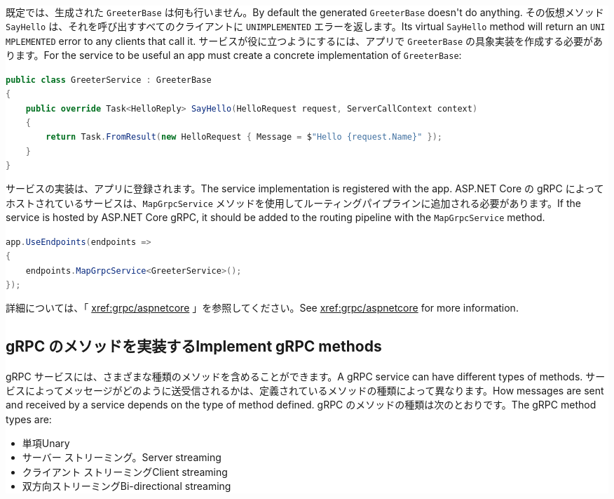 <span data-ttu-id="b4ecd-120">既定では、生成された `GreeterBase` は何も行いません。</span><span class="sxs-lookup"><span data-stu-id="b4ecd-120">By default the generated `GreeterBase` doesn't do anything.</span></span> <span data-ttu-id="b4ecd-121">その仮想メソッド `SayHello` は、それを呼び出すすべてのクライアントに `UNIMPLEMENTED` エラーを返します。</span><span class="sxs-lookup"><span data-stu-id="b4ecd-121">Its virtual `SayHello` method will return an `UNIMPLEMENTED` error to any clients that call it.</span></span> <span data-ttu-id="b4ecd-122">サービスが役に立つようにするには、アプリで `GreeterBase` の具象実装を作成する必要があります。</span><span class="sxs-lookup"><span data-stu-id="b4ecd-122">For the service to be useful an app must create a concrete implementation of `GreeterBase`:</span></span>

```csharp
public class GreeterService : GreeterBase
{
    public override Task<HelloReply> SayHello(HelloRequest request, ServerCallContext context)
    {
        return Task.FromResult(new HelloRequest { Message = $"Hello {request.Name}" });
    }
}
```

<span data-ttu-id="b4ecd-123">サービスの実装は、アプリに登録されます。</span><span class="sxs-lookup"><span data-stu-id="b4ecd-123">The service implementation is registered with the app.</span></span> <span data-ttu-id="b4ecd-124">ASP.NET Core の gRPC によってホストされているサービスは、`MapGrpcService` メソッドを使用してルーティングパイプラインに追加される必要があります。</span><span class="sxs-lookup"><span data-stu-id="b4ecd-124">If the service is hosted by ASP.NET Core gRPC, it should be added to the routing pipeline with the `MapGrpcService` method.</span></span>

```csharp
app.UseEndpoints(endpoints =>
{
    endpoints.MapGrpcService<GreeterService>();
});
```

<span data-ttu-id="b4ecd-125">詳細については、「 <xref:grpc/aspnetcore> 」を参照してください。</span><span class="sxs-lookup"><span data-stu-id="b4ecd-125">See <xref:grpc/aspnetcore> for more information.</span></span>

## <a name="implement-grpc-methods"></a><span data-ttu-id="b4ecd-126">gRPC のメソッドを実装する</span><span class="sxs-lookup"><span data-stu-id="b4ecd-126">Implement gRPC methods</span></span>

<span data-ttu-id="b4ecd-127">gRPC サービスには、さまざまな種類のメソッドを含めることができます。</span><span class="sxs-lookup"><span data-stu-id="b4ecd-127">A gRPC service can have different types of methods.</span></span> <span data-ttu-id="b4ecd-128">サービスによってメッセージがどのように送受信されるかは、定義されているメソッドの種類によって異なります。</span><span class="sxs-lookup"><span data-stu-id="b4ecd-128">How messages are sent and received by a service depends on the type of method defined.</span></span> <span data-ttu-id="b4ecd-129">gRPC のメソッドの種類は次のとおりです。</span><span class="sxs-lookup"><span data-stu-id="b4ecd-129">The gRPC method types are:</span></span>

* <span data-ttu-id="b4ecd-130">単項</span><span class="sxs-lookup"><span data-stu-id="b4ecd-130">Unary</span></span>
* <span data-ttu-id="b4ecd-131">サーバー ストリーミング。</span><span class="sxs-lookup"><span data-stu-id="b4ecd-131">Server streaming</span></span>
* <span data-ttu-id="b4ecd-132">クライアント ストリーミング</span><span class="sxs-lookup"><span data-stu-id="b4ecd-132">Client streaming</span></span>
* <span data-ttu-id="b4ecd-133">双方向ストリーミング</span><span class="sxs-lookup"><span data-stu-id="b4ecd-133">Bi-directional streaming</span></span>
